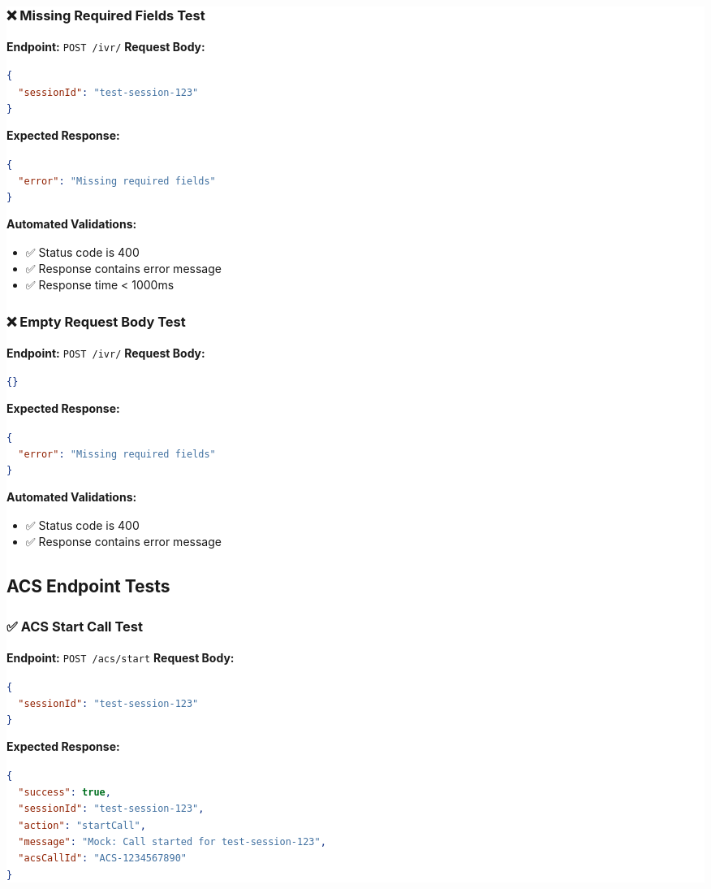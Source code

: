 ### ❌ Missing Required Fields Test

**Endpoint:** `POST /ivr/`
**Request Body:**
```json
{
  "sessionId": "test-session-123"
}
```

**Expected Response:**
```json
{
  "error": "Missing required fields"
}
```

**Automated Validations:**
- ✅ Status code is 400
- ✅ Response contains error message
- ✅ Response time < 1000ms

### ❌ Empty Request Body Test

**Endpoint:** `POST /ivr/`
**Request Body:**
```json
{}
```

**Expected Response:**
```json
{
  "error": "Missing required fields"
}
```

**Automated Validations:**
- ✅ Status code is 400
- ✅ Response contains error message

## ACS Endpoint Tests

### ✅ ACS Start Call Test

**Endpoint:** `POST /acs/start`
**Request Body:**
```json
{
  "sessionId": "test-session-123"
}
```

**Expected Response:**
```json
{
  "success": true,
  "sessionId": "test-session-123",
  "action": "startCall",
  "message": "Mock: Call started for test-session-123",
  "acsCallId": "ACS-1234567890"
}
```
